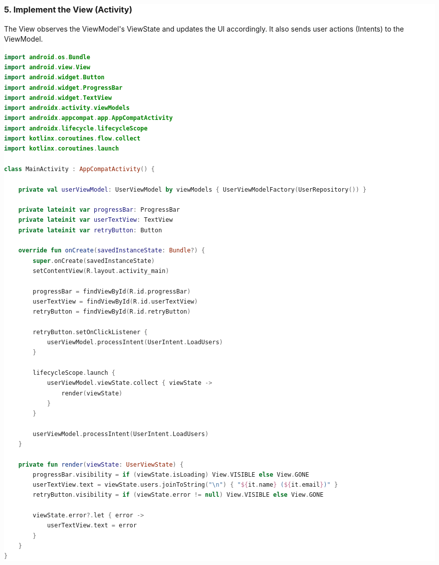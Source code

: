 ### 5. Implement the View (Activity)

The View observes the ViewModel's ViewState and updates the UI accordingly. It also sends user actions (Intents) to the ViewModel.

```kotlin
import android.os.Bundle
import android.view.View
import android.widget.Button
import android.widget.ProgressBar
import android.widget.TextView
import androidx.activity.viewModels
import androidx.appcompat.app.AppCompatActivity
import androidx.lifecycle.lifecycleScope
import kotlinx.coroutines.flow.collect
import kotlinx.coroutines.launch

class MainActivity : AppCompatActivity() {

    private val userViewModel: UserViewModel by viewModels { UserViewModelFactory(UserRepository()) }

    private lateinit var progressBar: ProgressBar
    private lateinit var userTextView: TextView
    private lateinit var retryButton: Button

    override fun onCreate(savedInstanceState: Bundle?) {
        super.onCreate(savedInstanceState)
        setContentView(R.layout.activity_main)

        progressBar = findViewById(R.id.progressBar)
        userTextView = findViewById(R.id.userTextView)
        retryButton = findViewById(R.id.retryButton)

        retryButton.setOnClickListener {
            userViewModel.processIntent(UserIntent.LoadUsers)
        }

        lifecycleScope.launch {
            userViewModel.viewState.collect { viewState ->
                render(viewState)
            }
        }

        userViewModel.processIntent(UserIntent.LoadUsers)
    }

    private fun render(viewState: UserViewState) {
        progressBar.visibility = if (viewState.isLoading) View.VISIBLE else View.GONE
        userTextView.text = viewState.users.joinToString("\n") { "${it.name} (${it.email})" }
        retryButton.visibility = if (viewState.error != null) View.VISIBLE else View.GONE

        viewState.error?.let { error ->
            userTextView.text = error
        }
    }
}
```
